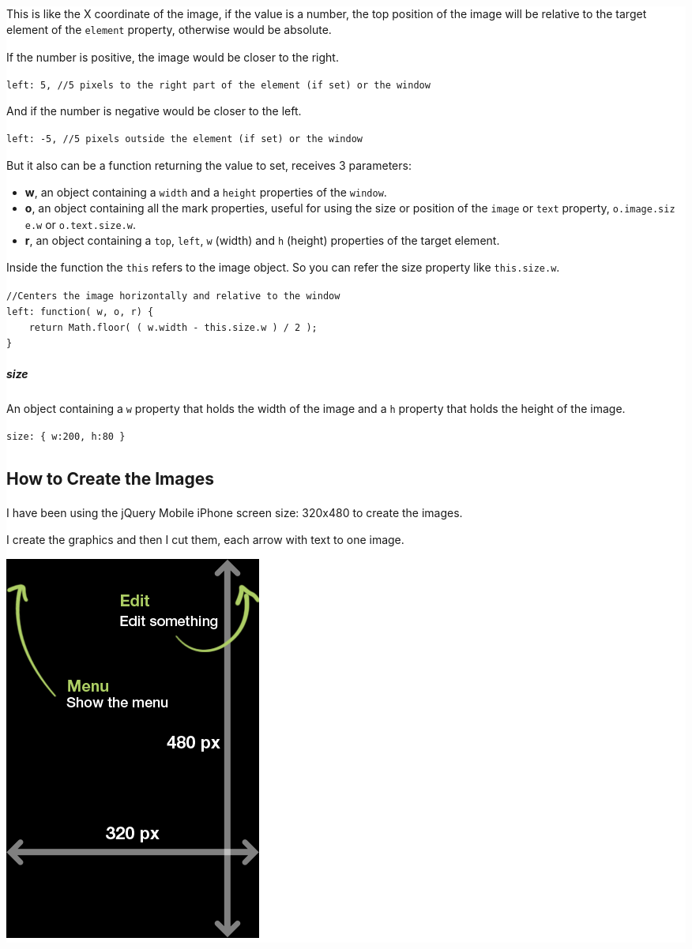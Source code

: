 This is like the X coordinate of the image, if the value is a number, the top position of the image will be relative to the target element of the `element` property, otherwise would be absolute.

If the number is positive, the image would be closer to the right.

	left: 5, //5 pixels to the right part of the element (if set) or the window

And if the number is negative would be closer to the left.

	left: -5, //5 pixels outside the element (if set) or the window

But it also can be a function returning the value to set, receives 3 parameters:

* **w**, an object containing a `width` and a `height` properties of the `window`.
* **o**, an object containing all the mark properties, useful for using the size or position of the `image` or `text` property, `o.image.size.w` or `o.text.size.w`.
* **r**, an object containing a `top`, `left`, `w` (width) and `h` (height) properties of the target element.

Inside the function the `this` refers to the image object. So you can refer the size property like `this.size.w`.

	//Centers the image horizontally and relative to the window
	left: function( w, o, r) {
		return Math.floor( ( w.width - this.size.w ) / 2 );
	}

##### size

An object containing a `w` property that holds the width of the image and a `h` property that holds the height of the image.

	size: { w:200, h:80 }

## How to Create the Images

I have been using the jQuery Mobile iPhone screen size: 320x480 to create the images.

I create the graphics and then I cut them, each arrow with text to one image.

![Screen Size Comparation](imgs/make-coach-mark.png)
